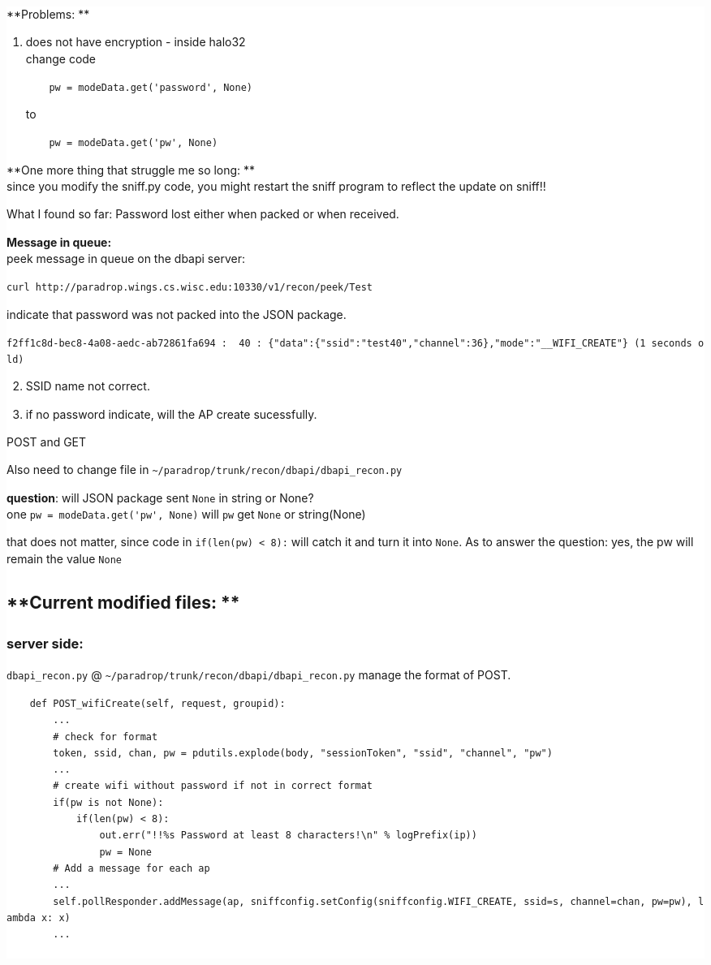 **Problems:  **  
1. does not have encryption - inside halo32  
    change code 
    
    ```
        pw = modeData.get('password', None)
    
    ```
    to 
    
    ```
        pw = modeData.get('pw', None)
    
    ```
    
**One more thing that struggle me so long:  **  
since you modify the sniff.py code, you might restart the sniff program to reflect the update on sniff!!  

What I found so far: Password lost either when packed or when received.  

**Message in queue:**  
peek message in queue on the dbapi server: 
    
    curl http://paradrop.wings.cs.wisc.edu:10330/v1/recon/peek/Test

indicate that password was not packed into the JSON package.

    f2ff1c8d-bec8-4a08-aedc-ab72861fa694 :  40 : {"data":{"ssid":"test40","channel":36},"mode":"__WIFI_CREATE"} (1 seconds old)
    

2. SSID name not correct. 

3. if no password indicate, will the AP create sucessfully.

POST and GET
 

Also need to change file in `~/paradrop/trunk/recon/dbapi/dbapi_recon.py`

**question**: will JSON package sent `None` in string or None?  
one `pw = modeData.get('pw', None)` will `pw` get `None` or string(None)

that does not matter, since code in `if(len(pw) < 8):` will catch it and turn it into `None`. 
As to answer the question: yes, the pw will remain the value `None`

## **Current modified files: **  

### server side:
`dbapi_recon.py` @ `~/paradrop/trunk/recon/dbapi/dbapi_recon.py` manage the format of POST.



```
    def POST_wifiCreate(self, request, groupid):
        ...
        # check for format
        token, ssid, chan, pw = pdutils.explode(body, "sessionToken", "ssid", "channel", "pw")
        ...
        # create wifi without password if not in correct format
        if(pw is not None):
            if(len(pw) < 8):
                out.err("!!%s Password at least 8 characters!\n" % logPrefix(ip))
                pw = None
        # Add a message for each ap
        ...
        self.pollResponder.addMessage(ap, sniffconfig.setConfig(sniffconfig.WIFI_CREATE, ssid=s, channel=chan, pw=pw), lambda x: x)
        ...
        
```
